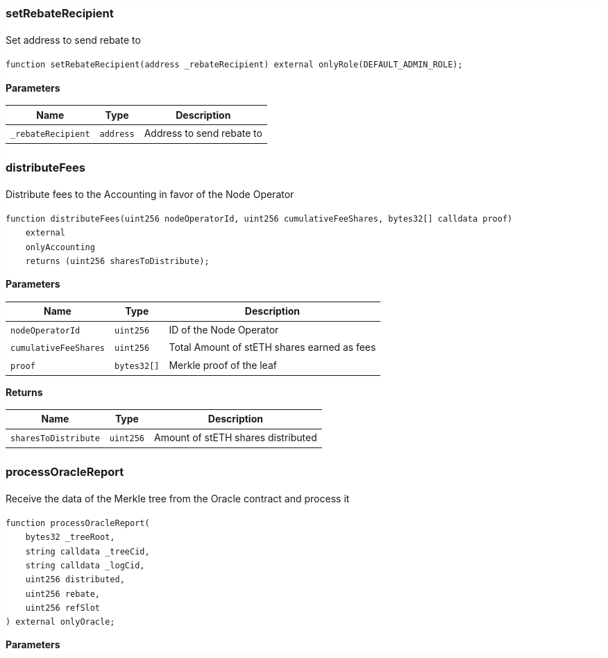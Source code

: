 ### setRebateRecipient

Set address to send rebate to


```solidity
function setRebateRecipient(address _rebateRecipient) external onlyRole(DEFAULT_ADMIN_ROLE);
```
**Parameters**

|Name|Type|Description|
|----|----|-----------|
|`_rebateRecipient`|`address`|Address to send rebate to|


### distributeFees

Distribute fees to the Accounting in favor of the Node Operator


```solidity
function distributeFees(uint256 nodeOperatorId, uint256 cumulativeFeeShares, bytes32[] calldata proof)
    external
    onlyAccounting
    returns (uint256 sharesToDistribute);
```
**Parameters**

|Name|Type|Description|
|----|----|-----------|
|`nodeOperatorId`|`uint256`|ID of the Node Operator|
|`cumulativeFeeShares`|`uint256`|Total Amount of stETH shares earned as fees|
|`proof`|`bytes32[]`|Merkle proof of the leaf|

**Returns**

|Name|Type|Description|
|----|----|-----------|
|`sharesToDistribute`|`uint256`|Amount of stETH shares distributed|


### processOracleReport

Receive the data of the Merkle tree from the Oracle contract and process it


```solidity
function processOracleReport(
    bytes32 _treeRoot,
    string calldata _treeCid,
    string calldata _logCid,
    uint256 distributed,
    uint256 rebate,
    uint256 refSlot
) external onlyOracle;
```
**Parameters**

